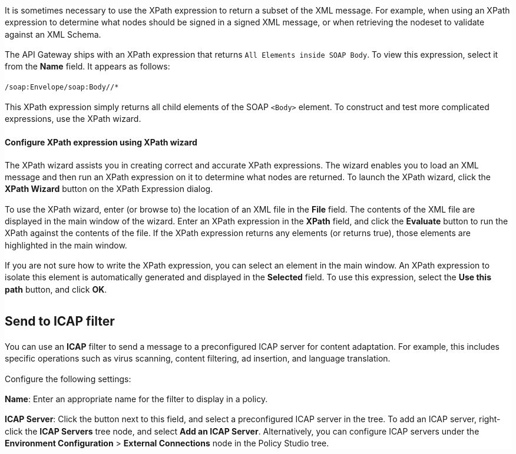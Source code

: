 It is sometimes necessary to use the XPath expression to return a subset of the XML message. For example, when using an XPath expression to determine what nodes should be signed in a signed XML message, or when retrieving the nodeset to validate against an XML Schema.

The API Gateway ships with an XPath expression that returns `All Elements inside SOAP Body`. To view this expression, select it from the **Name**
field. It appears as follows:

```
/soap:Envelope/soap:Body//*
```

This XPath expression simply returns all child elements of the SOAP `<Body>`
element. To construct and test more complicated expressions, use the XPath wizard.

#### Configure XPath expression using XPath wizard

The XPath wizard
assists you in creating correct and accurate XPath expressions. The wizard enables you to load an XML message and then run an XPath expression on it to determine what nodes are returned. To launch the XPath wizard, click the **XPath Wizard** button
on the XPath Expression
dialog.

To use the XPath wizard, enter (or browse to) the location of an XML file in the **File**
field. The contents of the XML file are displayed in the main window of the wizard. Enter an XPath expression in the **XPath**
field, and click the **Evaluate**
button to run the XPath against the contents of the file. If the XPath expression returns any elements (or returns true), those elements are highlighted in the main window.

If you are not sure how to write the XPath expression, you can select an element in the main window. An XPath expression to isolate this element is automatically generated and displayed in the **Selected**
field. To use this expression, select the **Use this path**
button, and click **OK**.

## Send to ICAP filter

You can use an **ICAP**
filter to send a message to a preconfigured ICAP server for content adaptation. For example, this includes specific operations such as virus scanning, content filtering, ad insertion, and language translation.

Configure the following settings:

**Name**:
Enter an appropriate name for the filter to display in a policy.

**ICAP Server**:
Click the button next to this field, and select a preconfigured ICAP server in the tree. To add an ICAP server, right-click the **ICAP Servers**
tree node, and select **Add an ICAP Server**. Alternatively, you can configure ICAP servers under the **Environment Configuration** > **External Connections**
node in the Policy Studio tree.
